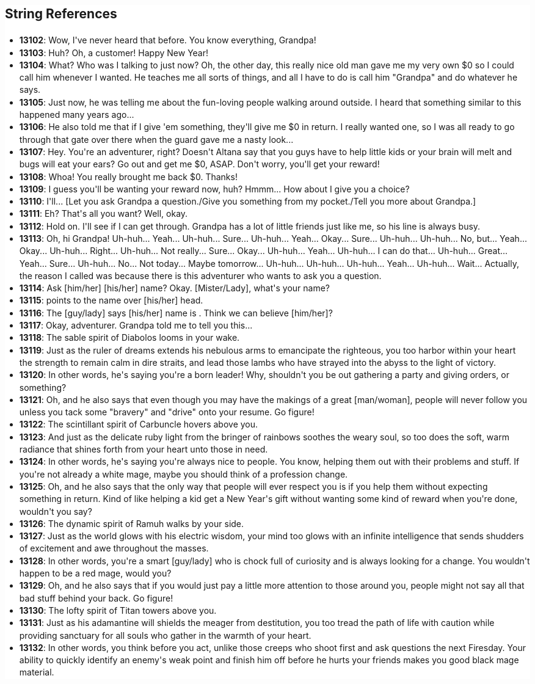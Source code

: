 ## String References

- **13102**: Wow, I've never heard that before. You know everything, Grandpa!
- **13103**: Huh? Oh, a customer! Happy New Year!
- **13104**: What? Who was I talking to just now? Oh, the other day, this really nice old man gave me my very own $0 so I could call him whenever I wanted. He teaches me all sorts of things, and all I have to do is call him "Grandpa" and do whatever he says.
- **13105**: Just now, he was telling me about the fun-loving people walking around outside. I heard that something similar to this happened many years ago...
- **13106**: He also told me that if I give 'em something, they'll give me $0 in return. I really wanted one, so I was all ready to go through that gate over there when the guard gave me a nasty look...
- **13107**: Hey. You're an adventurer, right? Doesn't Altana say that you guys have to help little kids or your brain will melt and bugs will eat your ears? Go out and get me $0, ASAP. Don't worry, you'll get your reward!
- **13108**: Whoa! You really brought me back $0. Thanks!
- **13109**: I guess you'll be wanting your reward now, huh? Hmmm... How about I give you a choice?
- **13110**: I'll... [Let you ask Grandpa a question./Give you something from my pocket./Tell you more about Grandpa.]
- **13111**: Eh? That's all you want? Well, okay.
- **13112**: Hold on. I'll see if I can get through. Grandpa has a lot of little friends just like me, so his line is always busy.
- **13113**: Oh, hi Grandpa! Uh-huh... Yeah... Uh-huh... Sure... Uh-huh... Yeah... Okay... Sure... Uh-huh... Uh-huh... No, but... Yeah... Okay... Uh-huh... Right... Uh-huh... Not really... Sure... Okay... Uh-huh... Yeah... Uh-huh... I can do that... Uh-huh... Great... Yeah... Sure... Uh-huh... No... Not today... Maybe tomorrow... Uh-huh... Uh-huh... Uh-huh... Yeah... Uh-huh... Wait... Actually, the reason I called was because there is this adventurer who wants to ask you a question.
- **13114**: Ask [him/her] [his/her] name? Okay. [Mister/Lady], what's your name?
- **13115**: <Player> points to the name over [his/her] head.
- **13116**: The [guy/lady] says [his/her] name is <Player>. Think we can believe [him/her]?
- **13117**: Okay, adventurer. Grandpa told me to tell you this...
- **13118**: The sable spirit of Diabolos looms in your wake.
- **13119**: Just as the ruler of dreams extends his nebulous arms to emancipate the righteous, you too harbor within your heart the strength to remain calm in dire straits, and lead those lambs who have strayed into the abyss to the light of victory.
- **13120**: In other words, he's saying you're a born leader! Why, shouldn't you be out gathering a party and giving orders, or something?
- **13121**: Oh, and he also says that even though you may have the makings of a great [man/woman], people will never follow you unless you tack some "bravery" and "drive" onto your resume. Go figure!
- **13122**: The scintillant spirit of Carbuncle hovers above you.
- **13123**: And just as the delicate ruby light from the bringer of rainbows soothes the weary soul, so too does the soft, warm radiance that shines forth from your heart unto those in need.
- **13124**: In other words, he's saying you're always nice to people. You know, helping them out with their problems and stuff. If you're not already a white mage, maybe you should think of a profession change.
- **13125**: Oh, and he also says that the only way that people will ever respect you is if you help them without expecting something in return. Kind of like helping a kid get a New Year's gift without wanting some kind of reward when you're done, wouldn't you say?
- **13126**: The dynamic spirit of Ramuh walks by your side.
- **13127**: Just as the world glows with his electric wisdom, your mind too glows with an infinite intelligence that sends shudders of excitement and awe throughout the masses.
- **13128**: In other words, you're a smart [guy/lady] who is chock full of curiosity and is always looking for a change. You wouldn't happen to be a red mage, would you?
- **13129**: Oh, and he also says that if you would just pay a little more attention to those around you, people might not say all that bad stuff behind your back. Go figure!
- **13130**: The lofty spirit of Titan towers above you.
- **13131**: Just as his adamantine will shields the meager from destitution, you too tread the path of life with caution while providing sanctuary for all souls who gather in the warmth of your heart.
- **13132**: In other words, you think before you act, unlike those creeps who shoot first and ask questions the next Firesday. Your ability to quickly identify an enemy's weak point and finish him off before he hurts your friends makes you good black mage material.